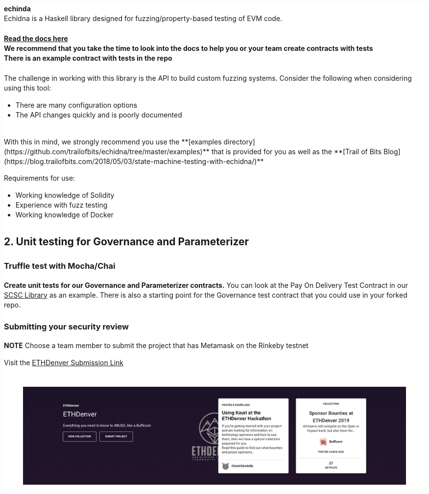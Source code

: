 
**echinda**
</br>
Echidna is a Haskell library designed for fuzzing/property-based testing of EVM code.
</br>
</br>
**[Read the docs here](https://github.com/trailofbits/echidna)**
</br>
**We recommend that you take the time to look into the docs to help you or your team create contracts with tests**
</br>
**There is an example contract with tests in the repo**
</br>
</br>
The challenge in working with this library is the API to build custom fuzzing systems. Consider the following when considering using this tool: 
- There are many configuration options
- The API changes quickly and is poorly documented
</br>
With this in mind, we strongly recommend you use the **[examples directory](https://github.com/trailofbits/echidna/tree/master/examples)** that is provided for you as well as the **[Trail of Bits Blog](https://blog.trailofbits.com/2018/05/03/state-machine-testing-with-echidna/)**

Requirements for use: 
- Working knowledge of Solidity 
- Experience with fuzz testing 
- Working knowledge of Docker

## 2. Unit testing for Governance and Parameterizer

### Truffle test with Mocha/Chai

**Create unit tests for our Governance and Parameterizer contracts.** You can look at the Pay On Delivery Test Contract in our [SCSC Library](https://github.com/XYOracleNetwork/dapp-scsc-solidity/tree/master) as an example. There is also a starting point for the Governance test contract that you could use in your forked repo. 

### Submitting your security review

**NOTE** Choose a team member to submit the project that has Metamask on the Rinkeby testnet

Visit the [ETHDenver Submission Link](https://kauri.io/login?r=/write-article/ethdenver&redirected=true)

<h1 align="center">
  <img alt="kauri submission link" src="/docs/assets/kauri_submit.png" height="200" width="1200">
</h1>
